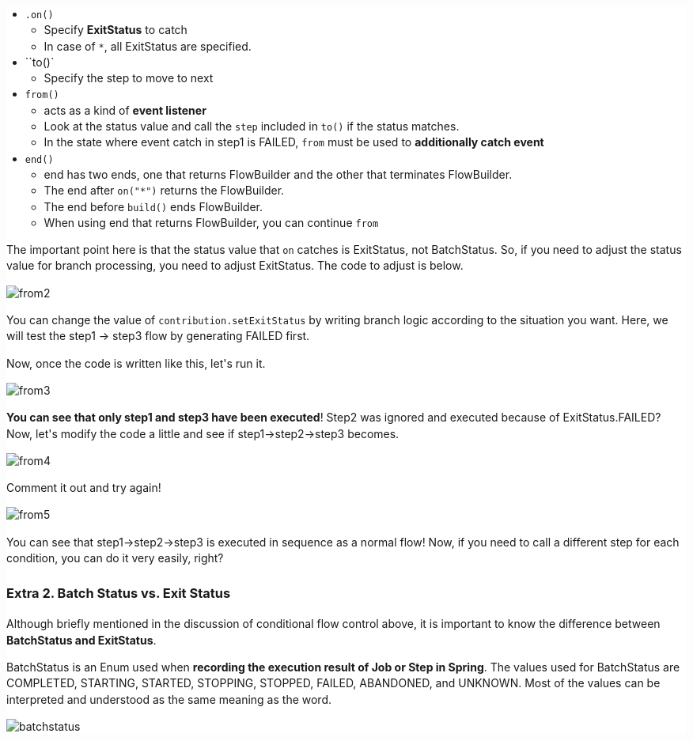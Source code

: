 - `.on()`
  - Specify **ExitStatus** to catch
  - In case of `*`, all ExitStatus are specified.
- ``to()`
  - Specify the step to move to next
- `from()`
  - acts as a kind of **event listener**
  - Look at the status value and call the `step` included in `to()` if the status matches.
  - In the state where event catch in step1 is FAILED, `from` must be used to **additionally catch event**
- `end()`
  - end has two ends, one that returns FlowBuilder and the other that terminates FlowBuilder.
  - The end after `on("*")` returns the FlowBuilder.
  - The end before `build()` ends FlowBuilder.
  - When using end that returns FlowBuilder, you can continue `from`

The important point here is that the status value that `on` catches is ExitStatus, not BatchStatus.
So, if you need to adjust the status value for branch processing, you need to adjust ExitStatus.
The code to adjust is below.

![from2](./images/4/from2.png)

You can change the value of `contribution.setExitStatus` by writing branch logic according to the situation you want.
Here, we will test the step1 -> step3 flow by generating FAILED first.

Now, once the code is written like this, let's run it.

![from3](./images/4/from3.png)

**You can see that only step1 and step3 have been executed**!
Step2 was ignored and executed because of ExitStatus.FAILED?
Now, let's modify the code a little and see if step1->step2->step3 becomes.

![from4](./images/4/from4.png)

Comment it out and try again!

![from5](./images/4/from5.png)

You can see that step1->step2->step3 is executed in sequence as a normal flow!
Now, if you need to call a different step for each condition, you can do it very easily, right?

### Extra 2. Batch Status vs. Exit Status

Although briefly mentioned in the discussion of conditional flow control above, it is important to know the difference between **BatchStatus and ExitStatus**.

BatchStatus is an Enum used when **recording the execution result of Job or Step in Spring**.
The values used for BatchStatus are COMPLETED, STARTING, STARTED, STOPPING, STOPPED, FAILED, ABANDONED, and UNKNOWN.
Most of the values can be interpreted and understood as the same meaning as the word.

![batchstatus](./images/4/batchstatus.png)
